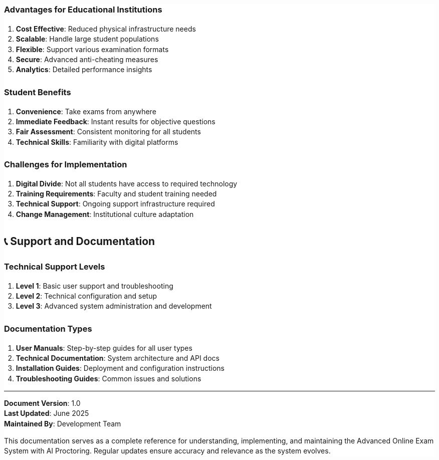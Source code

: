 ### Advantages for Educational Institutions
1. **Cost Effective**: Reduced physical infrastructure needs
2. **Scalable**: Handle large student populations
3. **Flexible**: Support various examination formats
4. **Secure**: Advanced anti-cheating measures
5. **Analytics**: Detailed performance insights

### Student Benefits
1. **Convenience**: Take exams from anywhere
2. **Immediate Feedback**: Instant results for objective questions
3. **Fair Assessment**: Consistent monitoring for all students
4. **Technical Skills**: Familiarity with digital platforms

### Challenges for Implementation
1. **Digital Divide**: Not all students have access to required technology
2. **Training Requirements**: Faculty and student training needed
3. **Technical Support**: Ongoing support infrastructure required
4. **Change Management**: Institutional culture adaptation

## 📞 Support and Documentation

### Technical Support Levels
1. **Level 1**: Basic user support and troubleshooting
2. **Level 2**: Technical configuration and setup
3. **Level 3**: Advanced system administration and development

### Documentation Types
1. **User Manuals**: Step-by-step guides for all user types
2. **Technical Documentation**: System architecture and API docs
3. **Installation Guides**: Deployment and configuration instructions
4. **Troubleshooting Guides**: Common issues and solutions

---

**Document Version**: 1.0  
**Last Updated**: June 2025  
**Maintained By**: Development Team  

This documentation serves as a complete reference for understanding, implementing, and maintaining the Advanced Online Exam System with AI Proctoring. Regular updates ensure accuracy and relevance as the system evolves. 